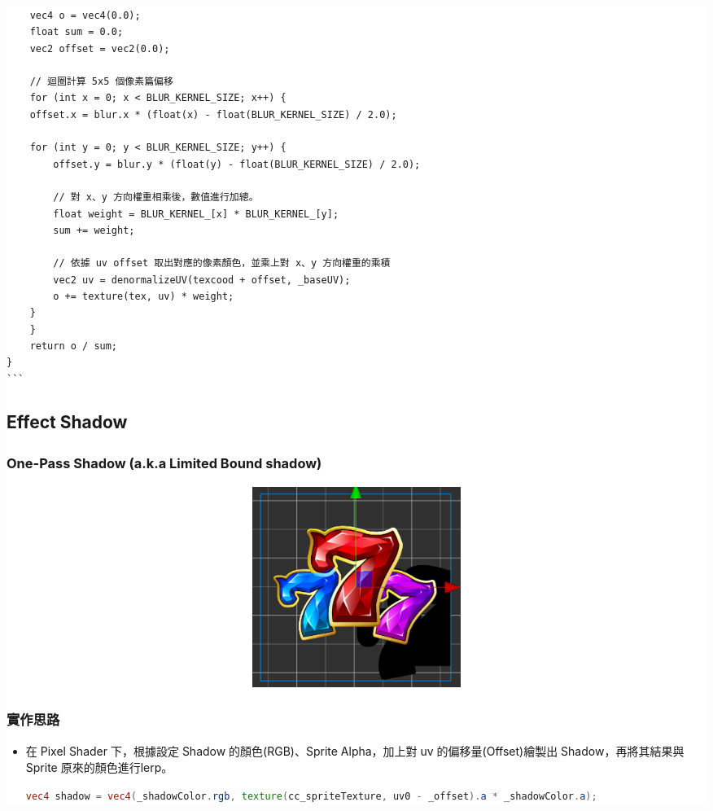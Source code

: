         vec4 o = vec4(0.0);
        float sum = 0.0;
        vec2 offset = vec2(0.0);

        // 迴圈計算 5x5 個像素篇偏移
        for (int x = 0; x < BLUR_KERNEL_SIZE; x++) {
        offset.x = blur.x * (float(x) - float(BLUR_KERNEL_SIZE) / 2.0);

        for (int y = 0; y < BLUR_KERNEL_SIZE; y++) {
            offset.y = blur.y * (float(y) - float(BLUR_KERNEL_SIZE) / 2.0);
            
            // 對 x、y 方向權重相乘後，數值進行加總。
            float weight = BLUR_KERNEL_[x] * BLUR_KERNEL_[y];
            sum += weight;

            // 依據 uv offset 取出對應的像素顏色，並乘上對 x、y 方向權重的乘積
            vec2 uv = denormalizeUV(texcood + offset, _baseUV);
            o += texture(tex, uv) * weight;
        }
        }
        return o / sum;
    }
    ```

## Effect Shadow

### One-Pass Shadow (a.k.a Limited Bound shadow)

<p align="center"><img src="doc/img/limited_bound_shadow.png" width="256"></p>

### 實作思路

* 在 Pixel Shader 下，根據設定 Shadow 的顏色(RGB)、Sprite Alpha，加上對 uv 的偏移量(Offset)繪製出 Shadow，再將其結果與 Sprite 原來的顏色進行lerp。

    ```GLSL
    vec4 shadow = vec4(_shadowColor.rgb, texture(cc_spriteTexture, uv0 - _offset).a * _shadowColor.a);
